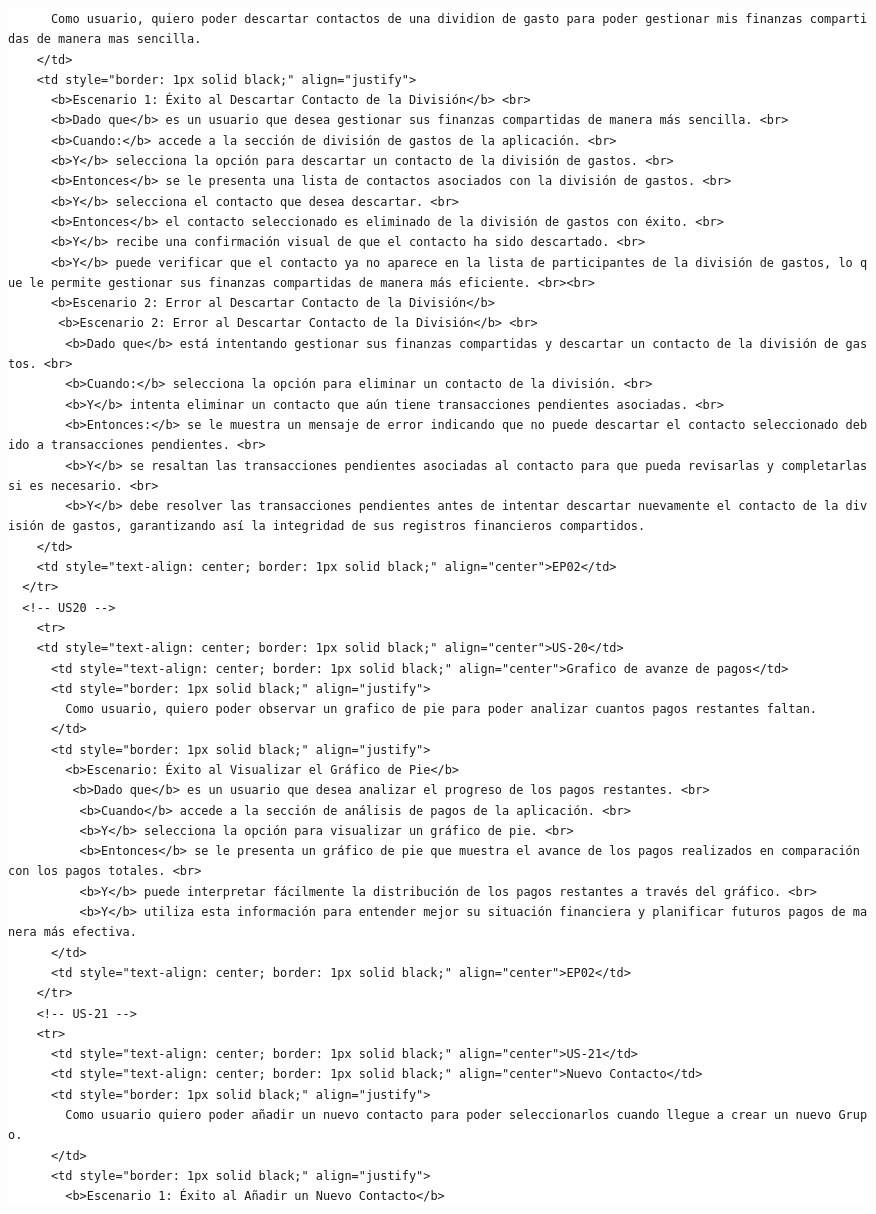           Como usuario, quiero poder descartar contactos de una dividion de gasto para poder gestionar mis finanzas compartidas de manera mas sencilla.
        </td>
        <td style="border: 1px solid black;" align="justify">
          <b>Escenario 1: Éxito al Descartar Contacto de la División</b> <br>
          <b>Dado que</b> es un usuario que desea gestionar sus finanzas compartidas de manera más sencilla. <br>
          <b>Cuando:</b> accede a la sección de división de gastos de la aplicación. <br>
          <b>Y</b> selecciona la opción para descartar un contacto de la división de gastos. <br>
          <b>Entonces</b> se le presenta una lista de contactos asociados con la división de gastos. <br>
          <b>Y</b> selecciona el contacto que desea descartar. <br>
          <b>Entonces</b> el contacto seleccionado es eliminado de la división de gastos con éxito. <br>
          <b>Y</b> recibe una confirmación visual de que el contacto ha sido descartado. <br>
          <b>Y</b> puede verificar que el contacto ya no aparece en la lista de participantes de la división de gastos, lo que le permite gestionar sus finanzas compartidas de manera más eficiente. <br><br>
          <b>Escenario 2: Error al Descartar Contacto de la División</b>
           <b>Escenario 2: Error al Descartar Contacto de la División</b> <br>
            <b>Dado que</b> está intentando gestionar sus finanzas compartidas y descartar un contacto de la división de gastos. <br>
            <b>Cuando:</b> selecciona la opción para eliminar un contacto de la división. <br>
            <b>Y</b> intenta eliminar un contacto que aún tiene transacciones pendientes asociadas. <br>
            <b>Entonces:</b> se le muestra un mensaje de error indicando que no puede descartar el contacto seleccionado debido a transacciones pendientes. <br>
            <b>Y</b> se resaltan las transacciones pendientes asociadas al contacto para que pueda revisarlas y completarlas si es necesario. <br>
            <b>Y</b> debe resolver las transacciones pendientes antes de intentar descartar nuevamente el contacto de la división de gastos, garantizando así la integridad de sus registros financieros compartidos.
        </td>
        <td style="text-align: center; border: 1px solid black;" align="center">EP02</td>
      </tr>
      <!-- US20 -->
        <tr>
        <td style="text-align: center; border: 1px solid black;" align="center">US-20</td>
          <td style="text-align: center; border: 1px solid black;" align="center">Grafico de avanze de pagos</td>
          <td style="border: 1px solid black;" align="justify">
            Como usuario, quiero poder observar un grafico de pie para poder analizar cuantos pagos restantes faltan.
          </td>
          <td style="border: 1px solid black;" align="justify">
            <b>Escenario: Éxito al Visualizar el Gráfico de Pie</b>
             <b>Dado que</b> es un usuario que desea analizar el progreso de los pagos restantes. <br>
              <b>Cuando</b> accede a la sección de análisis de pagos de la aplicación. <br>
              <b>Y</b> selecciona la opción para visualizar un gráfico de pie. <br>
              <b>Entonces</b> se le presenta un gráfico de pie que muestra el avance de los pagos realizados en comparación con los pagos totales. <br>
              <b>Y</b> puede interpretar fácilmente la distribución de los pagos restantes a través del gráfico. <br>
              <b>Y</b> utiliza esta información para entender mejor su situación financiera y planificar futuros pagos de manera más efectiva.
          </td>
          <td style="text-align: center; border: 1px solid black;" align="center">EP02</td>
        </tr>
        <!-- US-21 -->
        <tr>
          <td style="text-align: center; border: 1px solid black;" align="center">US-21</td>
          <td style="text-align: center; border: 1px solid black;" align="center">Nuevo Contacto</td>
          <td style="border: 1px solid black;" align="justify">
            Como usuario quiero poder añadir un nuevo contacto para poder seleccionarlos cuando llegue a crear un nuevo Grupo.
          </td>
          <td style="border: 1px solid black;" align="justify">
            <b>Escenario 1: Éxito al Añadir un Nuevo Contacto</b>